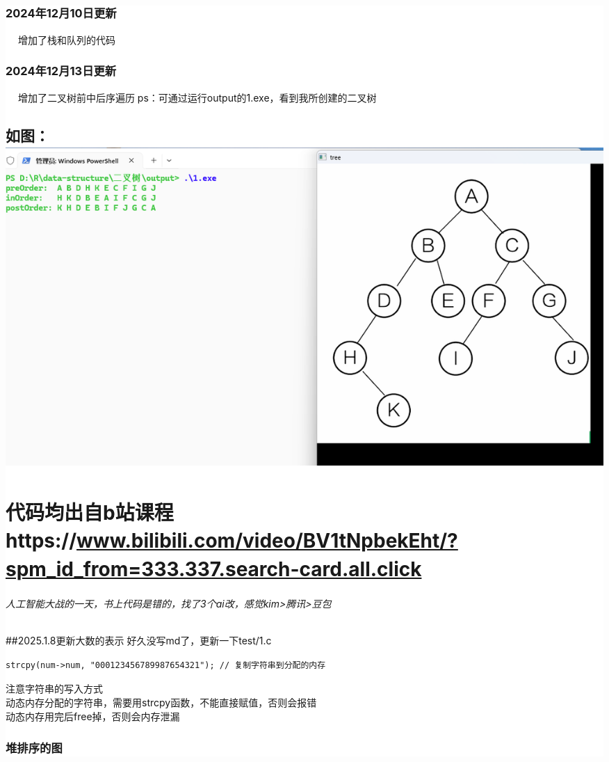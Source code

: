### 2024年12月10日更新
&emsp; 增加了栈和队列的代码

### 2024年12月13日更新
&emsp; 增加了二叉树前中后序遍历
ps：可通过运行output的1.exe，看到我所创建的二叉树  
## 如图：![image](/picture/tree.png)
# 代码均出自b站课程https://www.bilibili.com/video/BV1tNpbekEht/?spm_id_from=333.337.search-card.all.click

###### 人工智能大战的一天，书上代码是错的，找了3个ai改，感觉kim>腾讯>豆包

##2025.1.8更新大数的表示
好久没写md了，更新一下test/1.c
```
strcpy(num->num, "000123456789987654321"); // 复制字符串到分配的内存
```
注意字符串的写入方式  
动态内存分配的字符串，需要用strcpy函数，不能直接赋值，否则会报错  
动态内存用完后free掉，否则会内存泄漏

### 堆排序的图